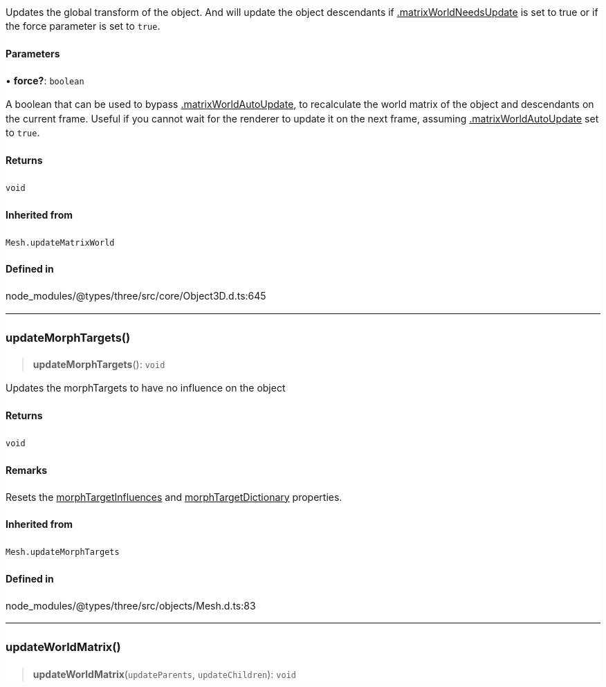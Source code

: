 Updates the global transform of the object.
And will update the object descendants if [.matrixWorldNeedsUpdate](../../../../api/classes/orthographiccameraauto/#matrixworldneedsupdate) is set to true or if the force parameter is set to `true`.

#### Parameters

• **force?**: `boolean`

A boolean that can be used to bypass [.matrixWorldAutoUpdate](../../../../api/classes/orthographiccameraauto/#matrixworldautoupdate), to recalculate the world matrix of the object and descendants on the current frame.
Useful if you cannot wait for the renderer to update it on the next frame, assuming [.matrixWorldAutoUpdate](../../../../api/classes/orthographiccameraauto/#matrixworldautoupdate) set to `true`.

#### Returns

`void`

#### Inherited from

`Mesh.updateMatrixWorld`

#### Defined in

node\_modules/@types/three/src/core/Object3D.d.ts:645

***

### updateMorphTargets()

> **updateMorphTargets**(): `void`

Updates the morphTargets to have no influence on the object

#### Returns

`void`

#### Remarks

Resets the [morphTargetInfluences](../../../../api/classes/hitbox/#morphtargetinfluences) and [morphTargetDictionary](../../../../api/classes/hitbox/#morphtargetdictionary) properties.

#### Inherited from

`Mesh.updateMorphTargets`

#### Defined in

node\_modules/@types/three/src/objects/Mesh.d.ts:83

***

### updateWorldMatrix()

> **updateWorldMatrix**(`updateParents`, `updateChildren`): `void`
